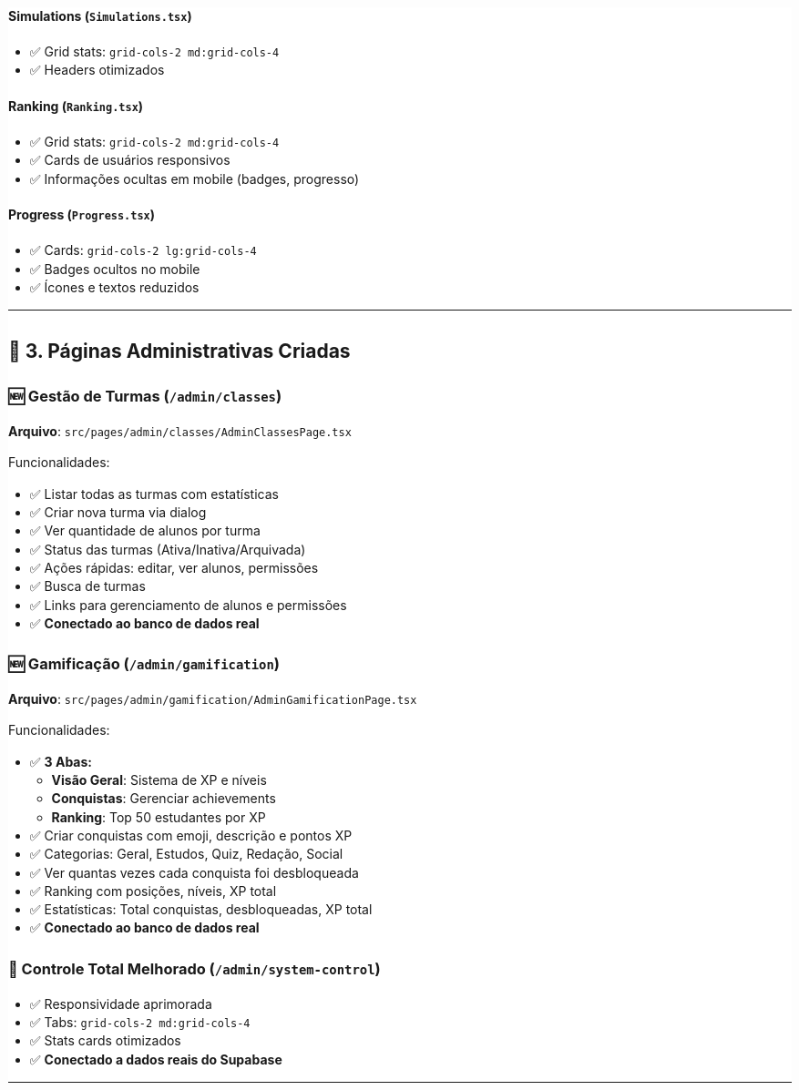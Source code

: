 #### Simulations (`Simulations.tsx`)
- ✅ Grid stats: `grid-cols-2 md:grid-cols-4`
- ✅ Headers otimizados

#### Ranking (`Ranking.tsx`)
- ✅ Grid stats: `grid-cols-2 md:grid-cols-4`
- ✅ Cards de usuários responsivos
- ✅ Informações ocultas em mobile (badges, progresso)

#### Progress (`Progress.tsx`)
- ✅ Cards: `grid-cols-2 lg:grid-cols-4`
- ✅ Badges ocultos no mobile
- ✅ Ícones e textos reduzidos

---

## 🎯 3. Páginas Administrativas Criadas

### 🆕 Gestão de Turmas (`/admin/classes`)
**Arquivo**: `src/pages/admin/classes/AdminClassesPage.tsx`

Funcionalidades:
- ✅ Listar todas as turmas com estatísticas
- ✅ Criar nova turma via dialog
- ✅ Ver quantidade de alunos por turma
- ✅ Status das turmas (Ativa/Inativa/Arquivada)
- ✅ Ações rápidas: editar, ver alunos, permissões
- ✅ Busca de turmas
- ✅ Links para gerenciamento de alunos e permissões
- ✅ **Conectado ao banco de dados real**

### 🆕 Gamificação (`/admin/gamification`)
**Arquivo**: `src/pages/admin/gamification/AdminGamificationPage.tsx`

Funcionalidades:
- ✅ **3 Abas:**
  - **Visão Geral**: Sistema de XP e níveis
  - **Conquistas**: Gerenciar achievements
  - **Ranking**: Top 50 estudantes por XP
- ✅ Criar conquistas com emoji, descrição e pontos XP
- ✅ Categorias: Geral, Estudos, Quiz, Redação, Social
- ✅ Ver quantas vezes cada conquista foi desbloqueada
- ✅ Ranking com posições, níveis, XP total
- ✅ Estatísticas: Total conquistas, desbloqueadas, XP total
- ✅ **Conectado ao banco de dados real**

### 🔧 Controle Total Melhorado (`/admin/system-control`)
- ✅ Responsividade aprimorada
- ✅ Tabs: `grid-cols-2 md:grid-cols-4`
- ✅ Stats cards otimizados
- ✅ **Conectado a dados reais do Supabase**

---